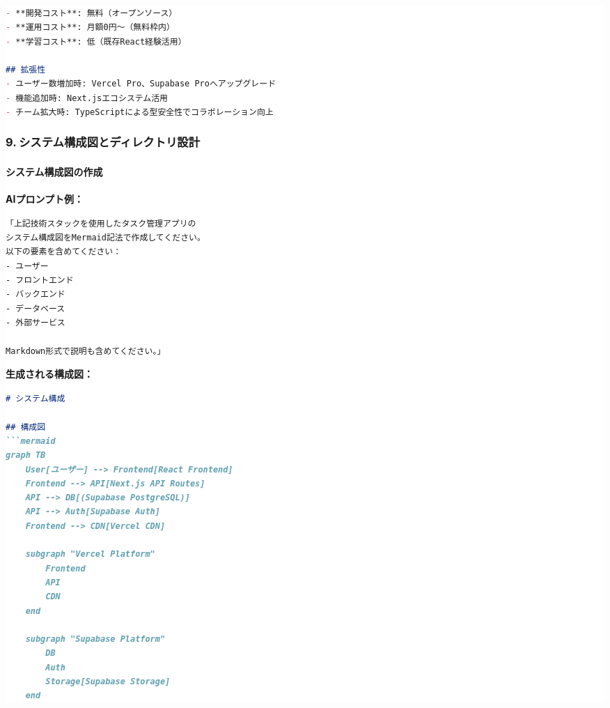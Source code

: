 ```markdown
- **開発コスト**: 無料（オープンソース）
- **運用コスト**: 月額0円〜（無料枠内）
- **学習コスト**: 低（既存React経験活用）

## 拡張性
- ユーザー数増加時: Vercel Pro、Supabase Proへアップグレード
- 機能追加時: Next.jsエコシステム活用
- チーム拡大時: TypeScriptによる型安全性でコラボレーション向上
```

### 9. システム構成図とディレクトリ設計

#### システム構成図の作成

**AIプロンプト例：**
```
「上記技術スタックを使用したタスク管理アプリの
システム構成図をMermaid記法で作成してください。
以下の要素を含めてください：
- ユーザー
- フロントエンド
- バックエンド
- データベース
- 外部サービス

Markdown形式で説明も含めてください。」
```

**生成される構成図：**
```markdown
# システム構成

## 構成図
```mermaid
graph TB
    User[ユーザー] --> Frontend[React Frontend]
    Frontend --> API[Next.js API Routes]
    API --> DB[(Supabase PostgreSQL)]
    API --> Auth[Supabase Auth]
    Frontend --> CDN[Vercel CDN]
    
    subgraph "Vercel Platform"
        Frontend
        API
        CDN
    end
    
    subgraph "Supabase Platform"
        DB
        Auth
        Storage[Supabase Storage]
    end
```
